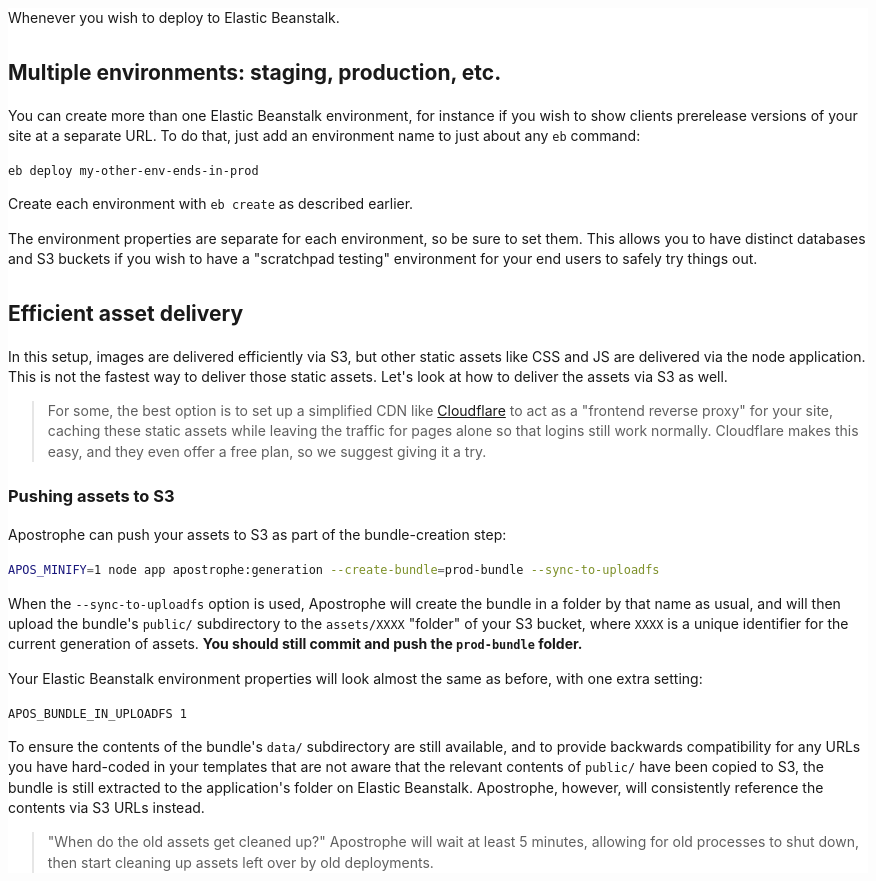 Whenever you wish to deploy to Elastic Beanstalk.

## Multiple environments: staging, production, etc.

You can create more than one Elastic Beanstalk environment, for instance if you wish to show clients prerelease versions of your site at a separate URL. To do that, just add an environment name to just about any `eb` command:

`eb deploy my-other-env-ends-in-prod`

Create each environment with `eb create` as described earlier.

The environment properties are separate for each environment, so be sure to set them. This allows you to have distinct databases and S3 buckets if you wish to have a "scratchpad testing" environment for your end users to safely try things out.

## Efficient asset delivery

In this setup, images are delivered efficiently via S3, but other static assets like CSS and JS are delivered via the node application. This is not the fastest way to deliver those static assets. Let's look at how to deliver the assets via S3 as well.

> For some, the best option is to set up a simplified CDN like [Cloudflare](https://www.cloudflare.com/lp/ddos-a/?_bt=157293179478&_bk=cloudflare&_bm=e&_bn=g&gclid=CKeuzI3VxtACFZBMDQodZhAMKg) to act as a "frontend reverse proxy" for your site, caching these static assets while leaving the traffic for pages alone so that logins still work normally. Cloudflare makes this easy, and they even offer a free plan, so we suggest giving it a try.

### Pushing assets to S3

Apostrophe can push your assets to S3 as part of the bundle-creation step:

```bash
APOS_MINIFY=1 node app apostrophe:generation --create-bundle=prod-bundle --sync-to-uploadfs
```

When the `--sync-to-uploadfs` option is used, Apostrophe will create the bundle in a folder by that name as usual, and will then upload the bundle's `public/` subdirectory to the `assets/XXXX` "folder" of your S3 bucket, where `XXXX` is a unique identifier for the current generation of assets. **You should still commit and push the `prod-bundle` folder.**

Your Elastic Beanstalk environment properties will look almost the same as before, with one extra setting:

```
APOS_BUNDLE_IN_UPLOADFS 1
```

To ensure the contents of the bundle's `data/` subdirectory are still available, and to provide backwards compatibility for any URLs you have hard-coded in your templates that are not aware that the relevant contents of `public/` have been copied to S3, the bundle is still extracted to the application's folder on Elastic Beanstalk. Apostrophe, however, will consistently reference the contents via S3 URLs instead.

> "When do the old assets get cleaned up?" Apostrophe will wait at least 5 minutes, allowing for old processes to shut down, then start cleaning up assets left over by old deployments.
